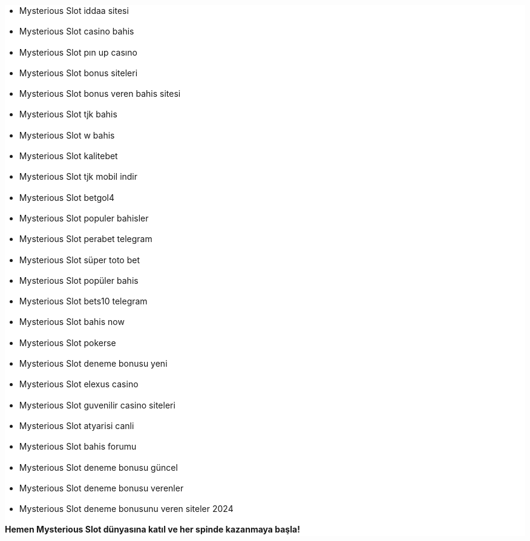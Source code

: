 - Mysterious Slot iddaa sitesi

- Mysterious Slot casino bahis

- Mysterious Slot pın up casıno

- Mysterious Slot bonus siteleri

- Mysterious Slot bonus veren bahis sitesi

- Mysterious Slot tjk bahis

- Mysterious Slot w bahis

- Mysterious Slot kalitebet

- Mysterious Slot tjk mobil indir

- Mysterious Slot betgol4

- Mysterious Slot populer bahisler

- Mysterious Slot perabet telegram

- Mysterious Slot süper toto bet

- Mysterious Slot popüler bahis

- Mysterious Slot bets10 telegram

- Mysterious Slot bahis now

- Mysterious Slot pokerse

- Mysterious Slot deneme bonusu yeni

- Mysterious Slot elexus casino

- Mysterious Slot guvenilir casino siteleri

- Mysterious Slot atyarisi canli

- Mysterious Slot bahis forumu

- Mysterious Slot deneme bonusu güncel

- Mysterious Slot deneme bonusu verenler

- Mysterious Slot deneme bonusunu veren siteler 2024

**Hemen Mysterious Slot dünyasına katıl ve her spinde kazanmaya başla!**
